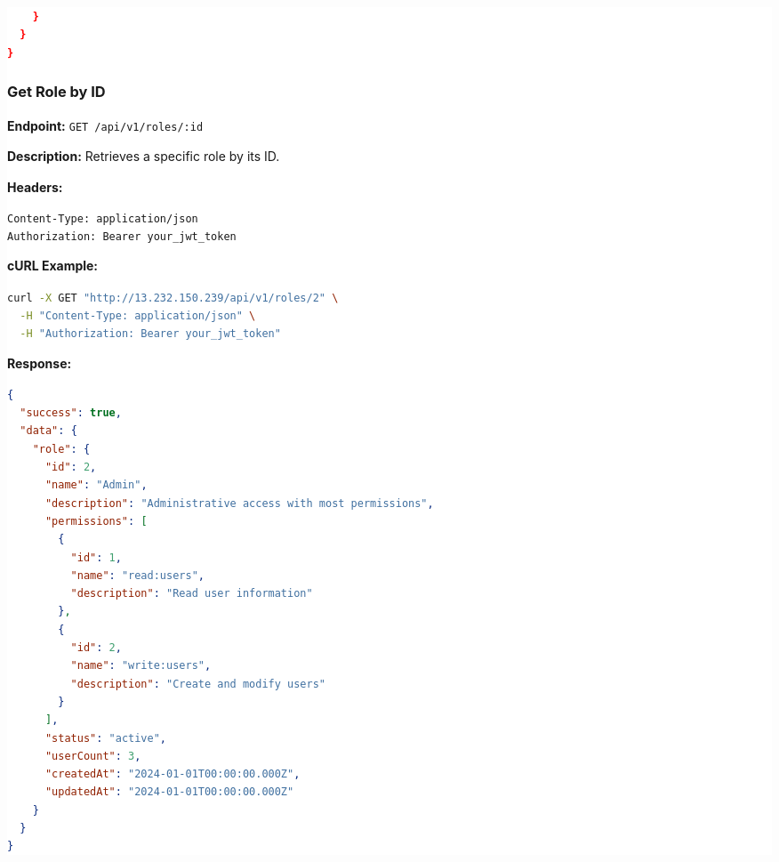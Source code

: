 ```json
    }
  }
}
```

### Get Role by ID

**Endpoint:** `GET /api/v1/roles/:id`

**Description:** Retrieves a specific role by its ID.

**Headers:**
```bash
Content-Type: application/json
Authorization: Bearer your_jwt_token
```

**cURL Example:**
```bash
curl -X GET "http://13.232.150.239/api/v1/roles/2" \
  -H "Content-Type: application/json" \
  -H "Authorization: Bearer your_jwt_token"
```

**Response:**
```json
{
  "success": true,
  "data": {
    "role": {
      "id": 2,
      "name": "Admin",
      "description": "Administrative access with most permissions",
      "permissions": [
        {
          "id": 1,
          "name": "read:users",
          "description": "Read user information"
        },
        {
          "id": 2,
          "name": "write:users",
          "description": "Create and modify users"
        }
      ],
      "status": "active",
      "userCount": 3,
      "createdAt": "2024-01-01T00:00:00.000Z",
      "updatedAt": "2024-01-01T00:00:00.000Z"
    }
  }
}
```
